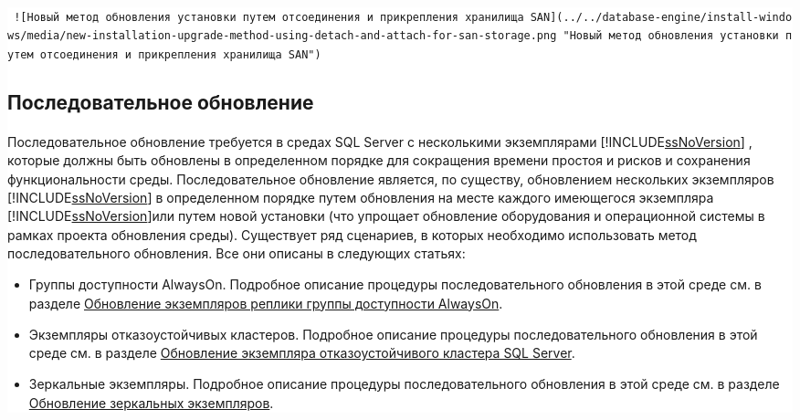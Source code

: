      ![Новый метод обновления установки путем отсоединения и прикрепления хранилища SAN](../../database-engine/install-windows/media/new-installation-upgrade-method-using-detach-and-attach-for-san-storage.png "Новый метод обновления установки путем отсоединения и прикрепления хранилища SAN")  
  
##  <a name="RollingUpgrade"></a> Последовательное обновление  
 Последовательное обновление требуется в средах SQL Server с несколькими экземплярами [!INCLUDE[ssNoVersion](../../includes/ssnoversion-md.md)] , которые должны быть обновлены в определенном порядке для сокращения времени простоя и рисков и сохранения функциональности среды. Последовательное обновление является, по существу, обновлением нескольких экземпляров [!INCLUDE[ssNoVersion](../../includes/ssnoversion-md.md)] в определенном порядке путем обновления на месте каждого имеющегося экземпляра [!INCLUDE[ssNoVersion](../../includes/ssnoversion-md.md)]или путем новой установки (что упрощает обновление оборудования и операционной системы в рамках проекта обновления среды). Существует ряд сценариев, в которых необходимо использовать метод последовательного обновления. Все они описаны в следующих статьях:  
  
-   Группы доступности AlwaysOn. Подробное описание процедуры последовательного обновления в этой среде см. в разделе [Обновление экземпляров реплики группы доступности AlwaysOn](../../database-engine/availability-groups/windows/upgrading-always-on-availability-group-replica-instances.md).  
  
-   Экземпляры отказоустойчивых кластеров. Подробное описание процедуры последовательного обновления в этой среде см. в разделе [Обновление экземпляра отказоустойчивого кластера SQL Server](../../sql-server/failover-clusters/windows/upgrade-a-sql-server-failover-cluster-instance.md).  
  
-   Зеркальные экземпляры. Подробное описание процедуры последовательного обновления в этой среде см. в разделе [Обновление зеркальных экземпляров](../../database-engine/database-mirroring/upgrading-mirrored-instances.md).  
  